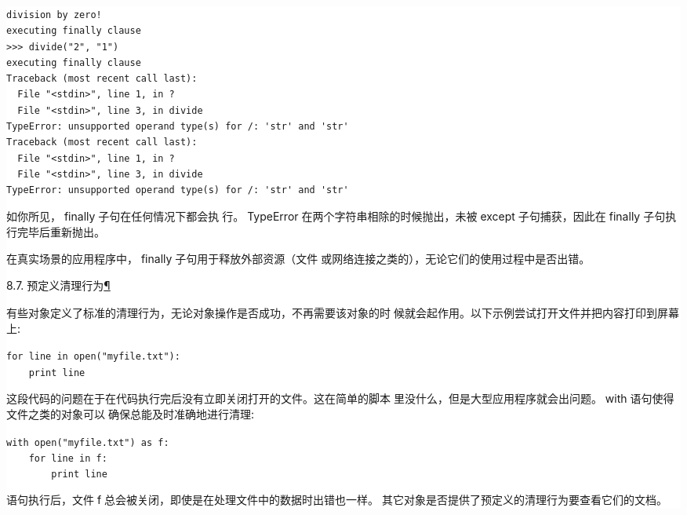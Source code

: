 ```
division by zero!
executing finally clause
>>> divide("2", "1")
executing finally clause
Traceback (most recent call last):
  File "<stdin>", line 1, in ?
  File "<stdin>", line 3, in divide
TypeError: unsupported operand type(s) for /: 'str' and 'str'
Traceback (most recent call last):
  File "<stdin>", line 1, in ?
  File "<stdin>", line 3, in divide
TypeError: unsupported operand type(s) for /: 'str' and 'str'

```






如你所见， finally 子句在任何情况下都会执 行。 TypeError 在两个字符串相除的时候抛出，未被 except 子句捕获，因此在 finally 子句执行完毕后重新抛出。


在真实场景的应用程序中， finally 子句用于释放外部资源（文件 或网络连接之类的），无论它们的使用过程中是否出错。





<span id="tut-cleanup-with" ></span>
8.7. 预定义清理行为[¶](#tut-cleanup-with)

有些对象定义了标准的清理行为，无论对象操作是否成功，不再需要该对象的时 候就会起作用。以下示例尝试打开文件并把内容打印到屏幕上:




```
for line in open("myfile.txt"):
    print line

```






这段代码的问题在于在代码执行完后没有立即关闭打开的文件。这在简单的脚本 里没什么，但是大型应用程序就会出问题。 with 语句使得文件之类的对象可以 确保总能及时准确地进行清理:




```
with open("myfile.txt") as f:
    for line in f:
        print line

```






语句执行后，文件 f 总会被关闭，即使是在处理文件中的数据时出错也一样。 其它对象是否提供了预定义的清理行为要查看它们的文档。





